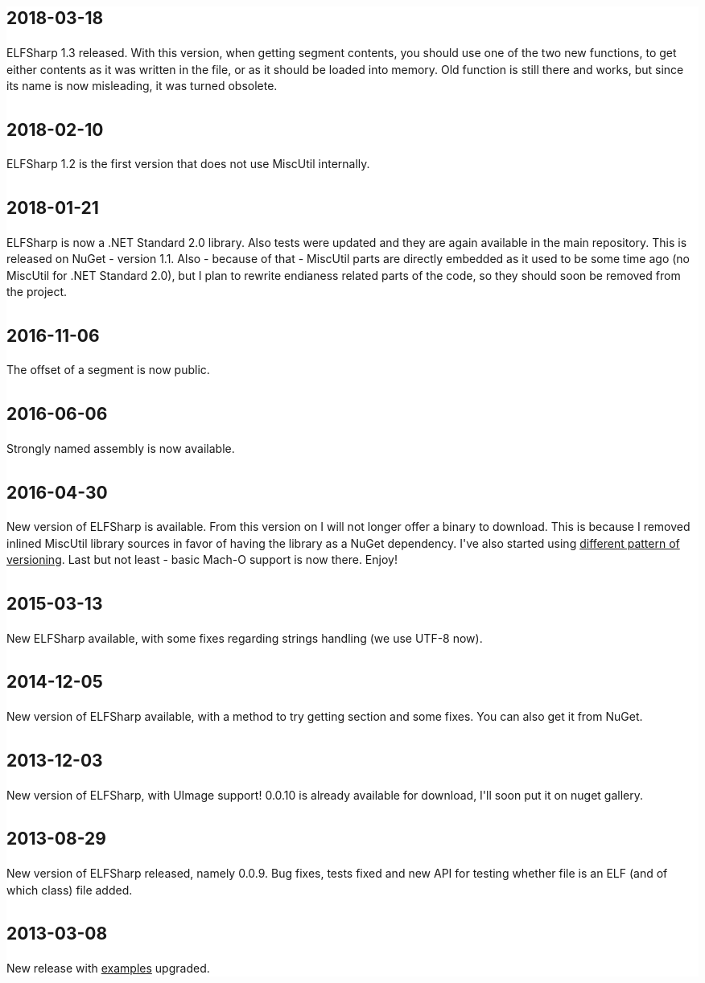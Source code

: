 ## 2018-03-18
ELFSharp 1.3 released. With this version, when getting segment contents, you should use one of the two new functions, to get either contents as it was written in the file, or as it should be loaded into memory. Old function is still there and works, but since its name is now misleading, it was turned obsolete.

## 2018-02-10
ELFSharp 1.2 is the first version that does not use MiscUtil internally.

## 2018-01-21
ELFSharp is now a .NET Standard 2.0 library. Also tests were updated and they are again available in the main repository. This is released on NuGet - version 1.1. Also - because of that - MiscUtil parts are directly embedded as it used to be some time ago (no MiscUtil for .NET Standard 2.0), but I plan to rewrite endianess related parts of the code, so they should soon be removed from the project.

## 2016-11-06
The offset of a segment is now public.

## 2016-06-06
Strongly named assembly is now available.

## 2016-04-30
New version of ELFSharp is available. From this version on I will not longer offer a binary to download. This is because I removed inlined MiscUtil library sources in favor of having the library as a NuGet dependency. I've also started using [different pattern of versioning](https://codingforsmarties.wordpress.com/2016/01/21/how-to-version-assemblies-destined-for-nuget/). Last but not least - basic Mach-O support is now there. Enjoy!

## 2015-03-13
New ELFSharp available, with some fixes regarding strings handling (we use UTF-8 now).

## 2014-12-05
New version of ELFSharp available, with a method to try getting section and some fixes. You can also get it from NuGet.

## 2013-12-03
New version of ELFSharp, with UImage support! 0.0.10 is already available for download, I'll soon put it on nuget gallery.

## 2013-08-29
New version of ELFSharp released, namely 0.0.9. Bug fixes, tests fixed and new API for testing whether file is an ELF (and of which class) file added.

## 2013-03-08
New release with [examples](examples.html) upgraded.
